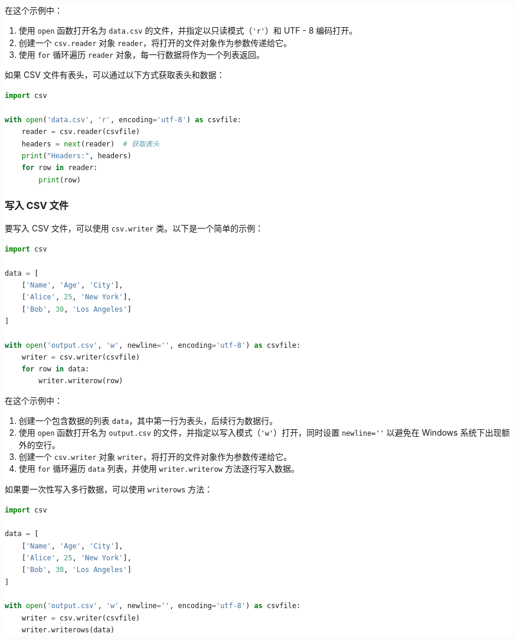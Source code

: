 在这个示例中：
1. 使用 `open` 函数打开名为 `data.csv` 的文件，并指定以只读模式（`'r'`）和 UTF - 8 编码打开。
2. 创建一个 `csv.reader` 对象 `reader`，将打开的文件对象作为参数传递给它。
3. 使用 `for` 循环遍历 `reader` 对象，每一行数据将作为一个列表返回。

如果 CSV 文件有表头，可以通过以下方式获取表头和数据：

```python
import csv

with open('data.csv', 'r', encoding='utf-8') as csvfile:
    reader = csv.reader(csvfile)
    headers = next(reader)  # 获取表头
    print("Headers:", headers)
    for row in reader:
        print(row)
```

### 写入 CSV 文件
要写入 CSV 文件，可以使用 `csv.writer` 类。以下是一个简单的示例：

```python
import csv

data = [
    ['Name', 'Age', 'City'],
    ['Alice', 25, 'New York'],
    ['Bob', 30, 'Los Angeles']
]

with open('output.csv', 'w', newline='', encoding='utf-8') as csvfile:
    writer = csv.writer(csvfile)
    for row in data:
        writer.writerow(row)
```

在这个示例中：
1. 创建一个包含数据的列表 `data`，其中第一行为表头，后续行为数据行。
2. 使用 `open` 函数打开名为 `output.csv` 的文件，并指定以写入模式（`'w'`）打开，同时设置 `newline=''` 以避免在 Windows 系统下出现额外的空行。
3. 创建一个 `csv.writer` 对象 `writer`，将打开的文件对象作为参数传递给它。
4. 使用 `for` 循环遍历 `data` 列表，并使用 `writer.writerow` 方法逐行写入数据。

如果要一次性写入多行数据，可以使用 `writerows` 方法：

```python
import csv

data = [
    ['Name', 'Age', 'City'],
    ['Alice', 25, 'New York'],
    ['Bob', 30, 'Los Angeles']
]

with open('output.csv', 'w', newline='', encoding='utf-8') as csvfile:
    writer = csv.writer(csvfile)
    writer.writerows(data)
```
